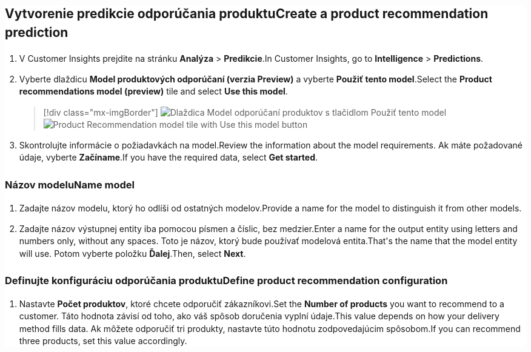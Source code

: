 
## <a name="create-a-product-recommendation-prediction"></a><span data-ttu-id="ec471-145">Vytvorenie predikcie odporúčania produktu</span><span class="sxs-lookup"><span data-stu-id="ec471-145">Create a product recommendation prediction</span></span>

1. <span data-ttu-id="ec471-146">V Customer Insights prejdite na stránku **Analýza** > **Predikcie**.</span><span class="sxs-lookup"><span data-stu-id="ec471-146">In Customer Insights, go to **Intelligence** > **Predictions**.</span></span>

1. <span data-ttu-id="ec471-147">Vyberte dlaždicu **Model produktových odporúčaní (verzia Preview)** a vyberte **Použiť tento model**.</span><span class="sxs-lookup"><span data-stu-id="ec471-147">Select the **Product recommendations model (preview)** tile and select **Use this model**.</span></span>
   > [!div class="mx-imgBorder"]
   > <span data-ttu-id="ec471-148">![Dlaždica Model odporúčaní produktov s tlačidlom Použiť tento model](media/product-recommendation-usethismodel.PNG "Dlaždica Model odporúčaní produktov s tlačidlom Použiť tento model")</span><span class="sxs-lookup"><span data-stu-id="ec471-148">![Product Recommendation model tile with Use this model button](media/product-recommendation-usethismodel.PNG "Product Recommendation model tile with Use this model button")</span></span>

1. <span data-ttu-id="ec471-149">Skontrolujte informácie o požiadavkách na model.</span><span class="sxs-lookup"><span data-stu-id="ec471-149">Review the information about the model requirements.</span></span> <span data-ttu-id="ec471-150">Ak máte požadované údaje, vyberte **Začíname**.</span><span class="sxs-lookup"><span data-stu-id="ec471-150">If you have the required data, select **Get started**.</span></span>

### <a name="name-model"></a><span data-ttu-id="ec471-151">Názov modelu</span><span class="sxs-lookup"><span data-stu-id="ec471-151">Name model</span></span>

1. <span data-ttu-id="ec471-152">Zadajte názov modelu, ktorý ho odlíši od ostatných modelov.</span><span class="sxs-lookup"><span data-stu-id="ec471-152">Provide a name for the model to distinguish it from other models.</span></span>

1. <span data-ttu-id="ec471-153">Zadajte názov výstupnej entity iba pomocou písmen a číslic, bez medzier.</span><span class="sxs-lookup"><span data-stu-id="ec471-153">Enter a name for the output entity using letters and numbers only, without any spaces.</span></span> <span data-ttu-id="ec471-154">Toto je názov, ktorý bude používať modelová entita.</span><span class="sxs-lookup"><span data-stu-id="ec471-154">That's the name that the model entity will use.</span></span> <span data-ttu-id="ec471-155">Potom vyberte položku **Ďalej**.</span><span class="sxs-lookup"><span data-stu-id="ec471-155">Then, select **Next**.</span></span>

### <a name="define-product-recommendation-configuration"></a><span data-ttu-id="ec471-156">Definujte konfiguráciu odporúčania produktu</span><span class="sxs-lookup"><span data-stu-id="ec471-156">Define product recommendation configuration</span></span>

1. <span data-ttu-id="ec471-157">Nastavte **Počet produktov**, ktoré chcete odporučiť zákazníkovi.</span><span class="sxs-lookup"><span data-stu-id="ec471-157">Set the **Number of products** you want to recommend to a customer.</span></span> <span data-ttu-id="ec471-158">Táto hodnota závisí od toho, ako váš spôsob doručenia vyplní údaje.</span><span class="sxs-lookup"><span data-stu-id="ec471-158">This value depends on how your delivery method fills data.</span></span> <span data-ttu-id="ec471-159">Ak môžete odporučiť tri produkty, nastavte túto hodnotu zodpovedajúcim spôsobom.</span><span class="sxs-lookup"><span data-stu-id="ec471-159">If you can recommend three products, set this value accordingly.</span></span>
   
